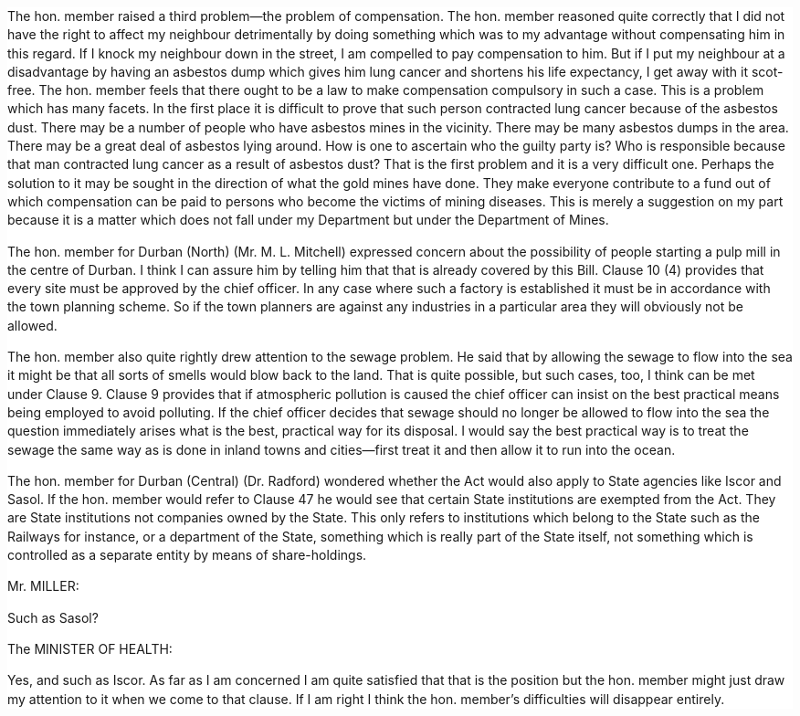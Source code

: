 <p>The hon. member raised a third problem&#x2014;the problem of compensation. The hon. member reasoned quite correctly that I did not have the right to affect my neighbour detrimentally by doing something which was to my advantage without compensating him in this regard. If I knock my neighbour down in the street, I am compelled to pay compensation to him. But if I put my neighbour at a disadvantage by having an asbestos dump which gives him lung cancer and shortens his life expectancy, I get away with it scot-free. The hon. member feels that there ought to be a law to make compensation compulsory in such a case. This is a problem which has many facets. In the first place it is difficult to prove that such person contracted lung cancer because of the asbestos dust. There may be a number of people who have asbestos mines in the vicinity. There may be many asbestos dumps in the area. There may be a great deal of asbestos lying around. How is one to ascertain who the guilty party is? Who is responsible because that man contracted lung cancer as a result of asbestos dust? That is the first problem and it is a very difficult one. Perhaps the solution to it may be sought in the direction of what the gold mines have done. They make everyone contribute to a fund out of which compensation can be paid to persons who become the victims of mining diseases. This is merely a suggestion on my part because it is a matter which does not fall under my Department but under the Department of Mines.</p>

<p>The hon. member for Durban (North) (Mr. M. L. Mitchell) expressed concern about the possibility of people starting a pulp mill in the centre of Durban. I think I can assure him by telling him that that is already covered by this Bill. Clause 10 (4) provides that every site must be approved by the chief officer. In any case where such a factory is established it must be in accordance with the town planning scheme. So if the town planners are against any industries in a particular area they will obviously not be allowed.</p>

<p>The hon. member also quite rightly drew attention to the sewage problem. He said that by allowing the sewage to flow into the sea it might be that all sorts of smells would blow back to the land. That is quite possible, but <span class="col_1695-1696" refersTo="page_0862"/>such cases, too, I think can be met under Clause 9. Clause 9 provides that if atmospheric pollution is caused the chief officer can insist on the best practical means being employed to avoid polluting. If the chief officer decides that sewage should no longer be allowed to flow into the sea the question immediately arises what is the best, practical way for its disposal. I would say the best practical way is to treat the sewage the same way as is done in inland towns and cities&#x2014;first treat it and then allow it to run into the ocean.</p>

<p>The hon. member for Durban (Central) (Dr. Radford) wondered whether the Act would also apply to State agencies like Iscor and Sasol. If the hon. member would refer to Clause 47 he would see that certain State institutions are exempted from the Act. They are State institutions not companies owned by the State. This only refers to institutions which belong to the State such as the Railways for instance, or a department of the State, something which is really part of the State itself, not something which is controlled as a separate entity by means of share-holdings.</p>

</speech>

<speech by="#miller">

<from>Mr. <person refersTo="hansard_za">MILLER</person>:</from>

<p>Such as Sasol?</p>

</speech>

<speech by="#minister_of_health">

<from>The <person refersTo="hansard_za">MINISTER OF HEALTH</person>:</from>

<p>Yes, and such as Iscor. As far as I am concerned I am quite satisfied that that is the position but the hon. member might just draw my attention to it when we come to that clause. If I am right I think the hon. member&#x2019;s difficulties will disappear entirely.</p>
